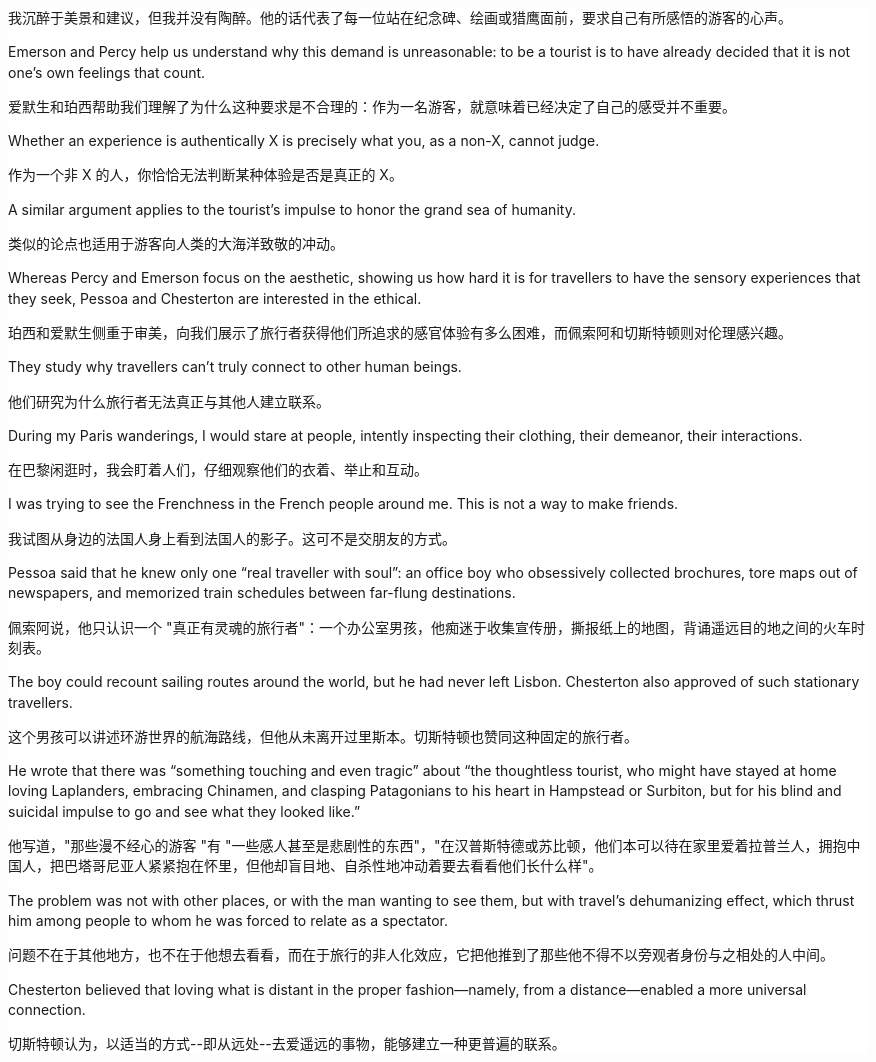 我沉醉于美景和建议，但我并没有陶醉。他的话代表了每一位站在纪念碑、绘画或猎鹰面前，要求自己有所感悟的游客的心声。  

Emerson and Percy help us understand why this demand is unreasonable: to be a tourist is to have already decided that it is not one’s own feelings that count.  

爱默生和珀西帮助我们理解了为什么这种要求是不合理的：作为一名游客，就意味着已经决定了自己的感受并不重要。  

Whether an experience is authentically X is precisely what you, as a non-X, cannot judge.  

作为一个非 X 的人，你恰恰无法判断某种体验是否是真正的 X。

A similar argument applies to the tourist’s impulse to honor the grand sea of humanity.  

类似的论点也适用于游客向人类的大海洋致敬的冲动。  

Whereas Percy and Emerson focus on the aesthetic, showing us how hard it is for travellers to have the sensory experiences that they seek, Pessoa and Chesterton are interested in the ethical.  

珀西和爱默生侧重于审美，向我们展示了旅行者获得他们所追求的感官体验有多么困难，而佩索阿和切斯特顿则对伦理感兴趣。  

They study why travellers can’t truly connect to other human beings.  

他们研究为什么旅行者无法真正与其他人建立联系。  

During my Paris wanderings, I would stare at people, intently inspecting their clothing, their demeanor, their interactions.  

在巴黎闲逛时，我会盯着人们，仔细观察他们的衣着、举止和互动。  

I was trying to see the Frenchness in the French people around me. This is not a way to make friends.  

我试图从身边的法国人身上看到法国人的影子。这可不是交朋友的方式。

Pessoa said that he knew only one “real traveller with soul”: an office boy who obsessively collected brochures, tore maps out of newspapers, and memorized train schedules between far-flung destinations.  

佩索阿说，他只认识一个 "真正有灵魂的旅行者"：一个办公室男孩，他痴迷于收集宣传册，撕报纸上的地图，背诵遥远目的地之间的火车时刻表。  

The boy could recount sailing routes around the world, but he had never left Lisbon. Chesterton also approved of such stationary travellers.  

这个男孩可以讲述环游世界的航海路线，但他从未离开过里斯本。切斯特顿也赞同这种固定的旅行者。  

He wrote that there was “something touching and even tragic” about “the thoughtless tourist, who might have stayed at home loving Laplanders, embracing Chinamen, and clasping Patagonians to his heart in Hampstead or Surbiton, but for his blind and suicidal impulse to go and see what they looked like.”  

他写道，"那些漫不经心的游客 "有 "一些感人甚至是悲剧性的东西"，"在汉普斯特德或苏比顿，他们本可以待在家里爱着拉普兰人，拥抱中国人，把巴塔哥尼亚人紧紧抱在怀里，但他却盲目地、自杀性地冲动着要去看看他们长什么样"。

The problem was not with other places, or with the man wanting to see them, but with travel’s dehumanizing effect, which thrust him among people to whom he was forced to relate as a spectator.  

问题不在于其他地方，也不在于他想去看看，而在于旅行的非人化效应，它把他推到了那些他不得不以旁观者身份与之相处的人中间。  

Chesterton believed that loving what is distant in the proper fashion—namely, from a distance—enabled a more universal connection.  

切斯特顿认为，以适当的方式--即从远处--去爱遥远的事物，能够建立一种更普遍的联系。  
